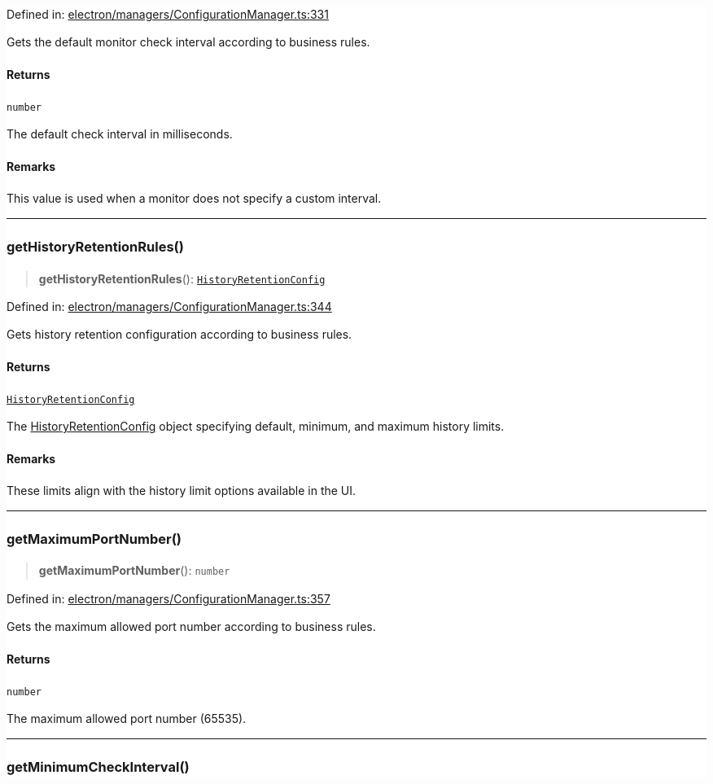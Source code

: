 Defined in: [electron/managers/ConfigurationManager.ts:331](https://github.com/Nick2bad4u/Uptime-Watcher/blob/main/electron/managers/ConfigurationManager.ts#L331)

Gets the default monitor check interval according to business rules.

#### Returns

`number`

The default check interval in milliseconds.

#### Remarks

This value is used when a monitor does not specify a custom interval.

***

### getHistoryRetentionRules()

> **getHistoryRetentionRules**(): [`HistoryRetentionConfig`](../interfaces/HistoryRetentionConfig.md)

Defined in: [electron/managers/ConfigurationManager.ts:344](https://github.com/Nick2bad4u/Uptime-Watcher/blob/main/electron/managers/ConfigurationManager.ts#L344)

Gets history retention configuration according to business rules.

#### Returns

[`HistoryRetentionConfig`](../interfaces/HistoryRetentionConfig.md)

The [HistoryRetentionConfig](../interfaces/HistoryRetentionConfig.md) object specifying default,
  minimum, and maximum history limits.

#### Remarks

These limits align with the history limit options available in the UI.

***

### getMaximumPortNumber()

> **getMaximumPortNumber**(): `number`

Defined in: [electron/managers/ConfigurationManager.ts:357](https://github.com/Nick2bad4u/Uptime-Watcher/blob/main/electron/managers/ConfigurationManager.ts#L357)

Gets the maximum allowed port number according to business rules.

#### Returns

`number`

The maximum allowed port number (65535).

***

### getMinimumCheckInterval()
